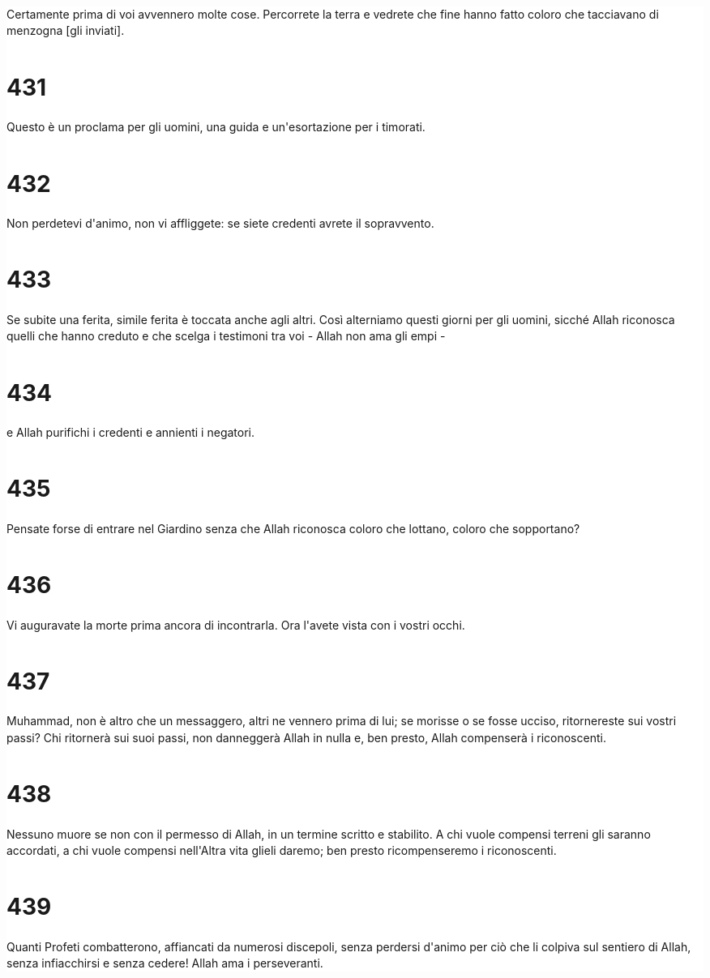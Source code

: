 Certamente prima di voi avvennero molte cose. Percorrete la terra e vedrete che fine hanno fatto coloro che tacciavano di menzogna \[gli inviati\].

# 431

Questo è un proclama per gli uomini, una guida e un'esortazione per i timorati.

# 432

Non perdetevi d'animo, non vi affliggete: se siete credenti avrete il sopravvento.

# 433

Se subite una ferita, simile ferita è toccata anche agli altri. Così alterniamo questi giorni per gli uomini, sicché Allah riconosca quelli che hanno creduto e che scelga i testimoni tra voi - Allah non ama gli empi -

# 434

e Allah purifichi i credenti e annienti i negatori.

# 435

Pensate forse di entrare nel Giardino senza che Allah riconosca coloro che lottano, coloro che sopportano?

# 436

Vi auguravate la morte prima ancora di incontrarla. Ora l'avete vista con i vostri occhi.

# 437

Muhammad, non è altro che un messaggero, altri ne vennero prima di lui; se morisse o se fosse ucciso, ritornereste sui vostri passi? Chi ritornerà sui suoi passi, non danneggerà Allah in nulla e, ben presto, Allah compenserà i riconoscenti.

# 438

Nessuno muore se non con il permesso di Allah, in un termine scritto e stabilito. A chi vuole compensi terreni gli saranno accordati, a chi vuole compensi nell'Altra vita glieli daremo; ben presto ricompenseremo i riconoscenti.

# 439

Quanti Profeti combatterono, affiancati da numerosi discepoli, senza perdersi d'animo per ciò che li colpiva sul sentiero di Allah, senza infiacchirsi e senza cedere! Allah ama i perseveranti.
